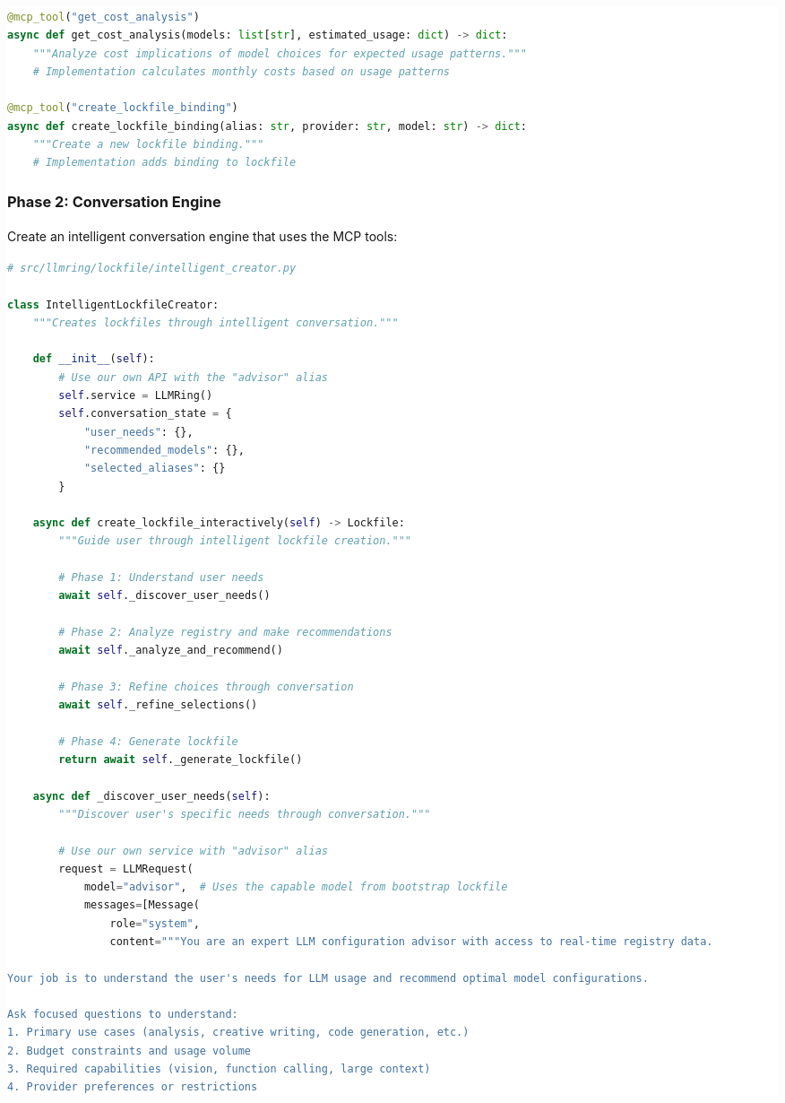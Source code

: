 ```python
@mcp_tool("get_cost_analysis")
async def get_cost_analysis(models: list[str], estimated_usage: dict) -> dict:
    """Analyze cost implications of model choices for expected usage patterns."""
    # Implementation calculates monthly costs based on usage patterns

@mcp_tool("create_lockfile_binding")
async def create_lockfile_binding(alias: str, provider: str, model: str) -> dict:
    """Create a new lockfile binding."""
    # Implementation adds binding to lockfile
```

### Phase 2: Conversation Engine

Create an intelligent conversation engine that uses the MCP tools:

```python
# src/llmring/lockfile/intelligent_creator.py

class IntelligentLockfileCreator:
    """Creates lockfiles through intelligent conversation."""

    def __init__(self):
        # Use our own API with the "advisor" alias
        self.service = LLMRing()
        self.conversation_state = {
            "user_needs": {},
            "recommended_models": {},
            "selected_aliases": {}
        }

    async def create_lockfile_interactively(self) -> Lockfile:
        """Guide user through intelligent lockfile creation."""

        # Phase 1: Understand user needs
        await self._discover_user_needs()

        # Phase 2: Analyze registry and make recommendations
        await self._analyze_and_recommend()

        # Phase 3: Refine choices through conversation
        await self._refine_selections()

        # Phase 4: Generate lockfile
        return await self._generate_lockfile()

    async def _discover_user_needs(self):
        """Discover user's specific needs through conversation."""

        # Use our own service with "advisor" alias
        request = LLMRequest(
            model="advisor",  # Uses the capable model from bootstrap lockfile
            messages=[Message(
                role="system",
                content="""You are an expert LLM configuration advisor with access to real-time registry data.

Your job is to understand the user's needs for LLM usage and recommend optimal model configurations.

Ask focused questions to understand:
1. Primary use cases (analysis, creative writing, code generation, etc.)
2. Budget constraints and usage volume
3. Required capabilities (vision, function calling, large context)
4. Provider preferences or restrictions
```